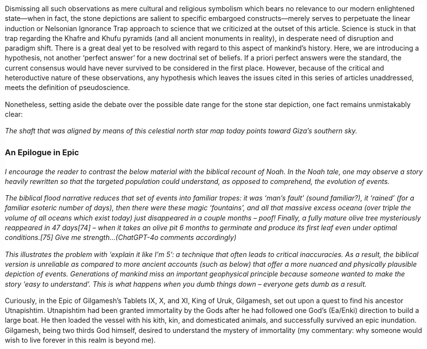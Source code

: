 Dismissing all such observations as mere cultural and religious symbolism which bears no relevance to our modern enlightened state—when in fact, the stone depictions are salient to specific embargoed constructs—merely serves to perpetuate the linear induction or Nelsonian Ignorance Trap approach to science that we criticized at the outset of this article. Science is stuck in that trap regarding the Khafre and Khufu pyramids (and all ancient monuments in reality), in desperate need of disruption and paradigm shift. There is a great deal yet to be resolved with regard to this aspect of mankind’s history. Here, we are introducing a hypothesis, not another ‘perfect answer’ for a new doctrinal set of beliefs. If a priori perfect answers were the standard, the current consensus would have never survived to be considered in the first place. However, because of the critical and heteroductive nature of these observations, any hypothesis which leaves the issues cited in this series of articles unaddressed, meets the definition of pseudoscience.

Nonetheless, setting aside the debate over the possible date range for the stone star depiction, one fact remains unmistakably clear:

*The shaft that was aligned by means of this celestial north star map today points toward Giza’s southern sky.*

### An Epilogue in Epic

*I encourage the reader to contrast the below material with the biblical recount of Noah. In the Noah tale, one may observe a story heavily rewritten so that the targeted population could understand, as opposed to comprehend, the evolution of events.*

*The biblical flood narrative reduces that set of events into familiar tropes: it was ‘man’s fault’ (sound familiar?), it ‘rained’ (for a familiar esoteric number of days), then there were these magic ‘fountains’, and all that massive excess oceana (over triple the volume of all oceans which exist today) just disappeared in a couple months – poof! Finally, a fully mature olive tree mysteriously reappeared in 47 days[74] – when it takes an olive pit 6 months to germinate and produce its first leaf even under optimal conditions.[75] Give me strength…(ChatGPT-4o comments accordingly)*

*This illustrates the problem with ‘explain it like I’m 5’: a technique that often leads to critical inaccuracies. As a result, the biblical version is unreliable as compared to more ancient accounts (such as below) that offer a more nuanced and physically plausible depiction of events. Generations of mankind miss an important geophysical principle because someone wanted to make the story ‘easy to understand’. This is what happens when you dumb things down – everyone gets dumb as a result.*

Curiously, in the Epic of Gilgamesh’s Tablets IX, X, and XI, King of Uruk, Gilgamesh, set out upon a quest to find his ancestor Utnapishtim. Utnapishtim had been granted immortality by the Gods after he had followed one God’s (Ea/Enki) direction to build a large boat. He then loaded the vessel with his kith, kin, and domesticated animals, and successfully survived an epic inundation. Gilgamesh, being two thirds God himself, desired to understand the mystery of immortality (my commentary: why someone would wish to live forever in this realm is beyond me).
